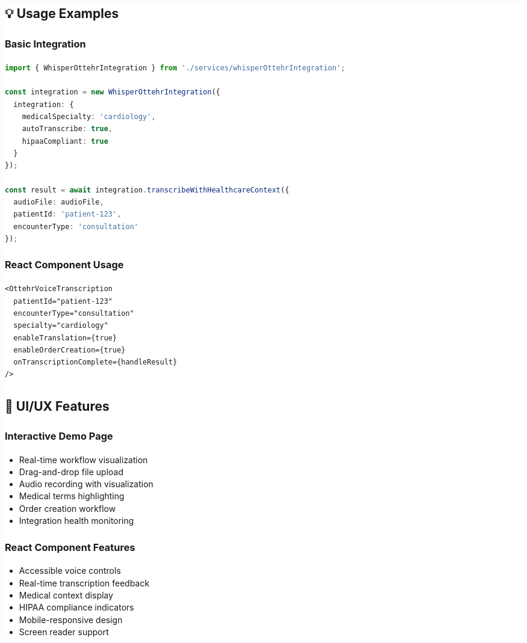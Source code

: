 ## 💡 Usage Examples

### Basic Integration
```typescript
import { WhisperOttehrIntegration } from './services/whisperOttehrIntegration';

const integration = new WhisperOttehrIntegration({
  integration: {
    medicalSpecialty: 'cardiology',
    autoTranscribe: true,
    hipaaCompliant: true
  }
});

const result = await integration.transcribeWithHealthcareContext({
  audioFile: audioFile,
  patientId: 'patient-123',
  encounterType: 'consultation'
});
```

### React Component Usage
```tsx
<OttehrVoiceTranscription
  patientId="patient-123"
  encounterType="consultation"
  specialty="cardiology"
  enableTranslation={true}
  enableOrderCreation={true}
  onTranscriptionComplete={handleResult}
/>
```

## 🎨 UI/UX Features

### Interactive Demo Page
- Real-time workflow visualization
- Drag-and-drop file upload
- Audio recording with visualization
- Medical terms highlighting
- Order creation workflow
- Integration health monitoring

### React Component Features
- Accessible voice controls
- Real-time transcription feedback
- Medical context display
- HIPAA compliance indicators
- Mobile-responsive design
- Screen reader support
